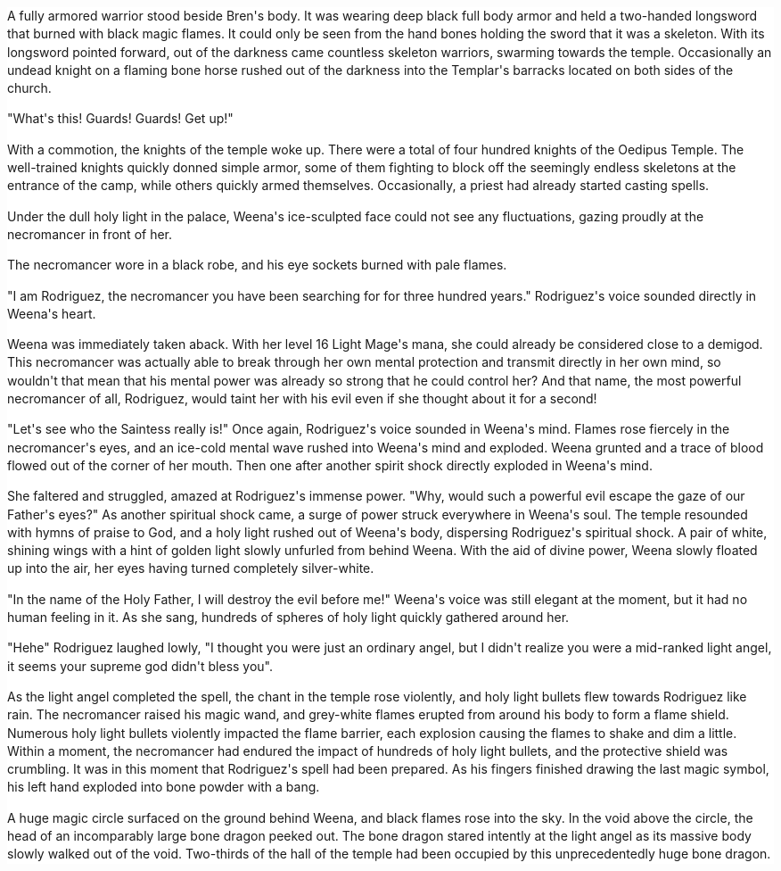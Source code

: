 A fully armored warrior stood beside Bren's body. It was wearing deep black full body armor and held a two-handed longsword that burned with black magic flames. It could only be seen from the hand bones holding the sword that it was a skeleton. With its longsword pointed forward, out of the darkness came countless skeleton warriors, swarming towards the temple. Occasionally an undead knight on a flaming bone horse rushed out of the darkness into the Templar's barracks located on both sides of the church.

"What's this! Guards! Guards! Get up!"

With a commotion, the knights of the temple woke up. There were a total of four hundred knights of the Oedipus Temple. The well-trained knights quickly donned simple armor, some of them fighting to block off the seemingly endless skeletons at the entrance of the camp, while others quickly armed themselves. Occasionally, a priest had already started casting spells.

Under the dull holy light in the palace, Weena's ice-sculpted face could not see any fluctuations, gazing proudly at the necromancer in front of her.

The necromancer wore in a black robe, and his eye sockets burned with pale flames.

"I am Rodriguez, the necromancer you have been searching for for three hundred years." Rodriguez's voice sounded directly in Weena's heart.

Weena was immediately taken aback. With her level 16 Light Mage's mana, she could already be considered close to a demigod. This necromancer was actually able to break through her own mental protection and transmit directly in her own mind, so wouldn't that mean that his mental power was already so strong that he could control her? And that name, the most powerful necromancer of all, Rodriguez, would taint her with his evil even if she thought about it for a second!

"Let's see who the Saintess really is!" Once again, Rodriguez's voice sounded in Weena's mind. Flames rose fiercely in the necromancer's eyes, and an ice-cold mental wave rushed into Weena's mind and exploded. Weena grunted and a trace of blood flowed out of the corner of her mouth. Then one after another spirit shock directly exploded in Weena's mind.

She faltered and struggled, amazed at Rodriguez's immense power. "Why, would such a powerful evil escape the gaze of our Father's eyes?"  As another spiritual shock came, a surge of power struck everywhere in Weena's soul. The temple resounded with hymns of praise to God, and a holy light rushed out of Weena's body, dispersing Rodriguez's spiritual shock. A pair of white, shining wings with a hint of golden light slowly unfurled from behind Weena. With the aid of divine power, Weena slowly floated up into the air, her eyes having turned completely silver-white.

"In the name of the Holy Father, I will destroy the evil before me!" Weena's voice was  still elegant at the moment, but it had no human feeling in it. As she sang, hundreds of spheres of holy light quickly gathered around her.

"Hehe" Rodriguez laughed lowly, "I thought you were just an ordinary angel, but I didn't realize you were a mid-ranked light angel, it seems your supreme god didn't bless you".

As the light angel completed the spell, the chant in the temple rose violently, and holy light bullets flew towards Rodriguez like rain. The necromancer raised his magic wand, and grey-white flames erupted from around his body to form a flame shield. Numerous holy light bullets violently impacted the flame barrier, each explosion causing the flames to shake and dim a little. Within a moment, the necromancer had endured the impact of hundreds of holy light bullets, and the protective shield was crumbling. It was in this moment that Rodriguez's spell had been prepared. As his fingers finished drawing the last magic symbol, his left hand exploded into bone powder with a bang.

A huge magic circle surfaced on the ground behind Weena, and black flames rose into the sky. In the void above the circle, the head of an incomparably large bone dragon peeked out. The bone dragon stared intently at the light angel as its massive body slowly walked out of the void. Two-thirds of the hall of the temple had been occupied by this unprecedentedly huge bone dragon.
